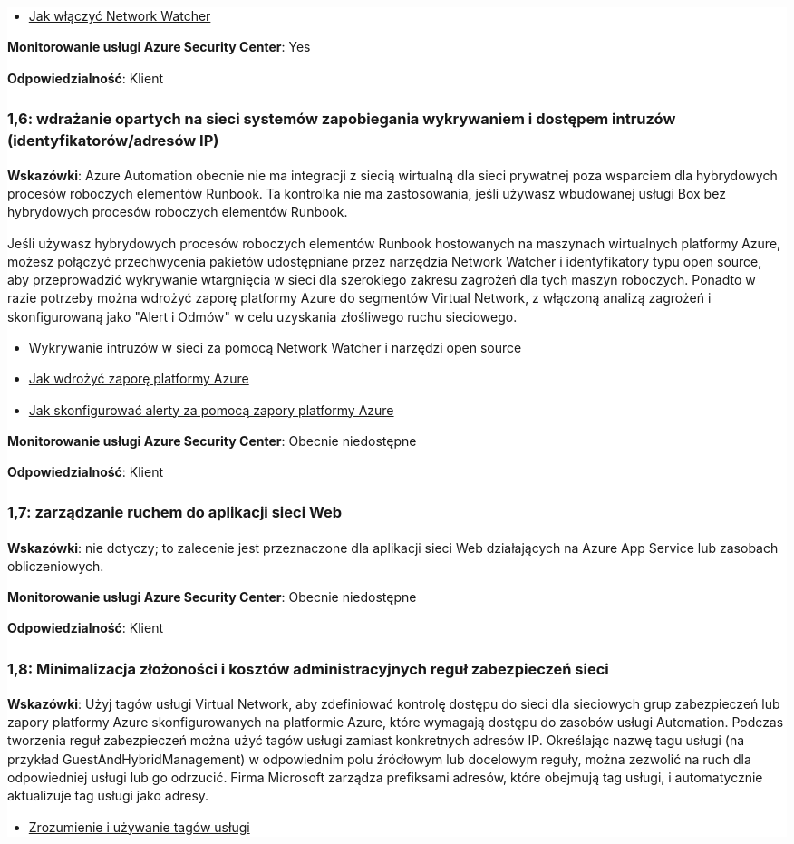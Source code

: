 * [Jak włączyć Network Watcher](../network-watcher/network-watcher-create.md)

**Monitorowanie usługi Azure Security Center**: Yes

**Odpowiedzialność**: Klient

### <a name="16-deploy-network-based-intrusion-detectionintrusion-prevention-systems-idsips"></a>1,6: wdrażanie opartych na sieci systemów zapobiegania wykrywaniem i dostępem intruzów (identyfikatorów/adresów IP)

**Wskazówki**: Azure Automation obecnie nie ma integracji z siecią wirtualną dla sieci prywatnej poza wsparciem dla hybrydowych procesów roboczych elementów Runbook. Ta kontrolka nie ma zastosowania, jeśli używasz wbudowanej usługi Box bez hybrydowych procesów roboczych elementów Runbook.

Jeśli używasz hybrydowych procesów roboczych elementów Runbook hostowanych na maszynach wirtualnych platformy Azure, możesz połączyć przechwycenia pakietów udostępniane przez narzędzia Network Watcher i identyfikatory typu open source, aby przeprowadzić wykrywanie wtargnięcia w sieci dla szerokiego zakresu zagrożeń dla tych maszyn roboczych. Ponadto w razie potrzeby można wdrożyć zaporę platformy Azure do segmentów Virtual Network, z włączoną analizą zagrożeń i skonfigurowaną jako "Alert i Odmów" w celu uzyskania złośliwego ruchu sieciowego.

* [Wykrywanie intruzów w sieci za pomocą Network Watcher i narzędzi open source](../network-watcher/network-watcher-intrusion-detection-open-source-tools.md)

* [Jak wdrożyć zaporę platformy Azure](../firewall/tutorial-firewall-deploy-portal.md)

* [Jak skonfigurować alerty za pomocą zapory platformy Azure](../firewall/threat-intel.md)

**Monitorowanie usługi Azure Security Center**: Obecnie niedostępne

**Odpowiedzialność**: Klient

### <a name="17-manage-traffic-to-web-applications"></a>1,7: zarządzanie ruchem do aplikacji sieci Web

**Wskazówki**: nie dotyczy; to zalecenie jest przeznaczone dla aplikacji sieci Web działających na Azure App Service lub zasobach obliczeniowych.

**Monitorowanie usługi Azure Security Center**: Obecnie niedostępne

**Odpowiedzialność**: Klient

### <a name="18-minimize-complexity-and-administrative-overhead-of-network-security-rules"></a>1,8: Minimalizacja złożoności i kosztów administracyjnych reguł zabezpieczeń sieci

**Wskazówki**: Użyj tagów usługi Virtual Network, aby zdefiniować kontrolę dostępu do sieci dla sieciowych grup zabezpieczeń lub zapory platformy Azure skonfigurowanych na platformie Azure, które wymagają dostępu do zasobów usługi Automation. Podczas tworzenia reguł zabezpieczeń można użyć tagów usługi zamiast konkretnych adresów IP. Określając nazwę tagu usługi (na przykład GuestAndHybridManagement) w odpowiednim polu źródłowym lub docelowym reguły, można zezwolić na ruch dla odpowiedniej usługi lub go odrzucić. Firma Microsoft zarządza prefiksami adresów, które obejmują tag usługi, i automatycznie aktualizuje tag usługi jako adresy.

* [Zrozumienie i używanie tagów usługi](../virtual-network/service-tags-overview.md)
